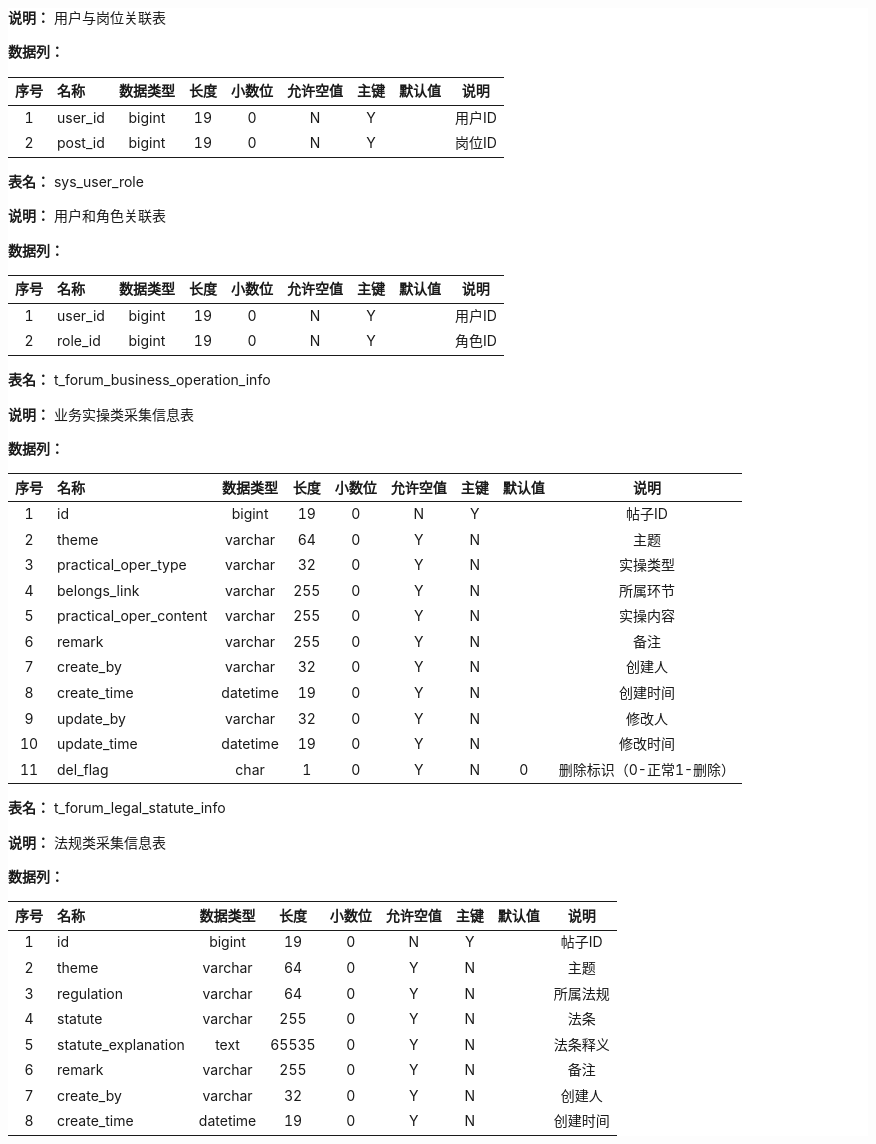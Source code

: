 **说明：** 用户与岗位关联表

**数据列：**

| 序号 | 名称 | 数据类型 |  长度  | 小数位 | 允许空值 | 主键 | 默认值 | 说明 |
| :--: | :--- | :------: | :----: | :----: | :------: | :--: | :----: | :--: |
|  1   | user_id |   bigint   | 19 |   0    |    N     |  Y   |       | 用户ID  |
|  2   | post_id |   bigint   | 19 |   0    |    N     |  Y   |       | 岗位ID  |
**表名：** <a id="sys_user_role">sys_user_role</a>

**说明：** 用户和角色关联表

**数据列：**

| 序号 | 名称 | 数据类型 |  长度  | 小数位 | 允许空值 | 主键 | 默认值 | 说明 |
| :--: | :--- | :------: | :----: | :----: | :------: | :--: | :----: | :--: |
|  1   | user_id |   bigint   | 19 |   0    |    N     |  Y   |       | 用户ID  |
|  2   | role_id |   bigint   | 19 |   0    |    N     |  Y   |       | 角色ID  |
**表名：** <a id="t_forum_business_operation_info">t_forum_business_operation_info</a>

**说明：** 业务实操类采集信息表

**数据列：**

| 序号 | 名称 | 数据类型 |  长度  | 小数位 | 允许空值 | 主键 | 默认值 | 说明 |
| :--: | :--- | :------: | :----: | :----: | :------: | :--: | :----: | :--: |
|  1   | id |   bigint   | 19 |   0    |    N     |  Y   |       | 帖子ID  |
|  2   | theme |   varchar   | 64 |   0    |    Y     |  N   |       | 主题  |
|  3   | practical_oper_type |   varchar   | 32 |   0    |    Y     |  N   |       | 实操类型  |
|  4   | belongs_link |   varchar   | 255 |   0    |    Y     |  N   |       | 所属环节  |
|  5   | practical_oper_content |   varchar   | 255 |   0    |    Y     |  N   |       | 实操内容  |
|  6   | remark |   varchar   | 255 |   0    |    Y     |  N   |       | 备注  |
|  7   | create_by |   varchar   | 32 |   0    |    Y     |  N   |       | 创建人  |
|  8   | create_time |   datetime   | 19 |   0    |    Y     |  N   |       | 创建时间  |
|  9   | update_by |   varchar   | 32 |   0    |    Y     |  N   |       | 修改人  |
|  10   | update_time |   datetime   | 19 |   0    |    Y     |  N   |       | 修改时间  |
|  11   | del_flag |   char   | 1 |   0    |    Y     |  N   |   0    | 删除标识（0-正常1-删除）  |
**表名：** <a id="t_forum_legal_statute_info">t_forum_legal_statute_info</a>

**说明：** 法规类采集信息表

**数据列：**

| 序号 | 名称 | 数据类型 |  长度  | 小数位 | 允许空值 | 主键 | 默认值 | 说明 |
| :--: | :--- | :------: | :----: | :----: | :------: | :--: | :----: | :--: |
|  1   | id |   bigint   | 19 |   0    |    N     |  Y   |       | 帖子ID  |
|  2   | theme |   varchar   | 64 |   0    |    Y     |  N   |       | 主题  |
|  3   | regulation |   varchar   | 64 |   0    |    Y     |  N   |       | 所属法规  |
|  4   | statute |   varchar   | 255 |   0    |    Y     |  N   |       | 法条  |
|  5   | statute_explanation |   text   | 65535 |   0    |    Y     |  N   |       | 法条释义  |
|  6   | remark |   varchar   | 255 |   0    |    Y     |  N   |       | 备注  |
|  7   | create_by |   varchar   | 32 |   0    |    Y     |  N   |       | 创建人  |
|  8   | create_time |   datetime   | 19 |   0    |    Y     |  N   |       | 创建时间  |